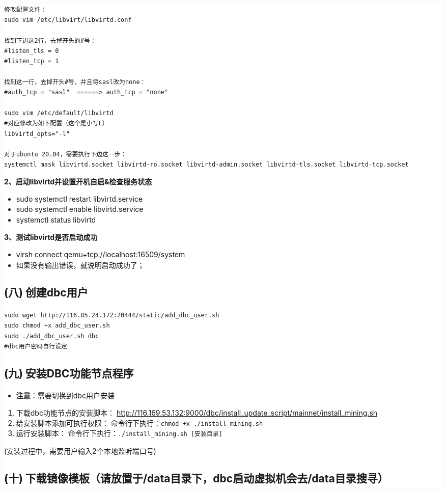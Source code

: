 ```shell
修改配置文件：
sudo vim /etc/libvirt/libvirtd.conf

找到下边这2行，去掉开头的#号：
#listen_tls = 0
#listen_tcp = 1

找到这一行，去掉开头#号，并且将sasl改为none：
#auth_tcp = "sasl"	======>	auth_tcp = "none"

sudo vim /etc/default/libvirtd
#对应修改为如下配置（这个是小写L）
libvirtd_opts="-l"

对于ubuntu 20.04，需要执行下边这一步：
systemctl mask libvirtd.socket libvirtd-ro.socket libvirtd-admin.socket libvirtd-tls.socket libvirtd-tcp.socket
```

**2、启动libvirtd并设置开机自启&检查服务状态**

+ sudo systemctl restart libvirtd.service
+ sudo systemctl enable libvirtd.service
+ systemctl status libvirtd

**3、测试libvirtd是否启动成功**

+ virsh connect qemu+tcp://localhost:16509/system
+ 如果没有输出错误，就说明启动成功了；


## (八) 创建dbc用户

```shell
sudo wget http://116.85.24.172:20444/static/add_dbc_user.sh
sudo chmod +x add_dbc_user.sh
sudo ./add_dbc_user.sh dbc
#dbc用户密码自行设定
```

## (九) 安装DBC功能节点程序

+ **注意**：需要切换到dbc用户安装
1. 下载dbc功能节点的安装脚本：
  http://116.169.53.132:9000/dbc/install_update_script/mainnet/install_mining.sh
2. 给安装脚本添加可执行权限：
   命令行下执行：`chmod +x ./install_mining.sh`
3. 运行安装脚本：
   命令行下执行：`./install_mining.sh [安装目录]`

(安装过程中，需要用户输入2个本地监听端口号)


## (十) 下载镜像模板（请放置于/data目录下，dbc启动虚拟机会去/data目录搜寻）
